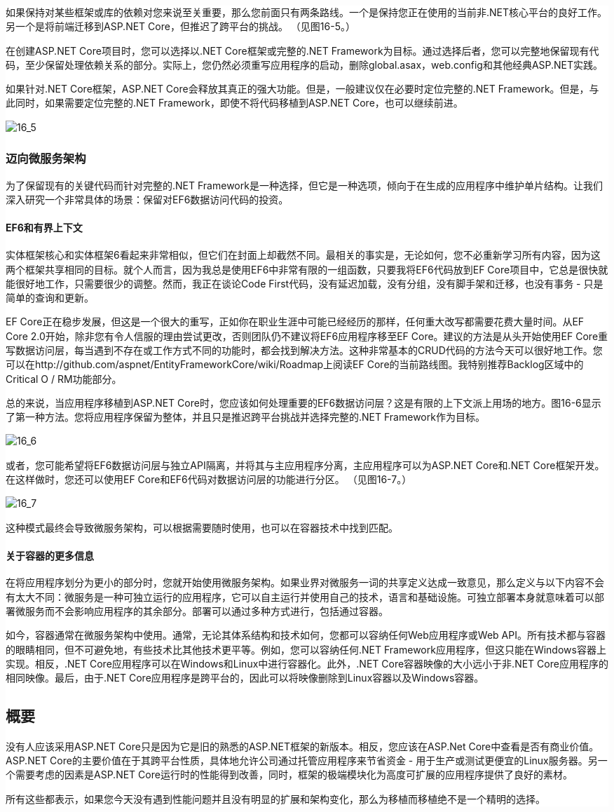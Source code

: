 如果保持对某些框架或库的依赖对您来说至关重要，那么您前面只有两条路线。一个是保持您正在使用的当前非.NET核心平台的良好工作。另一个是将前端迁移到ASP.NET Core，但推迟了跨平台的挑战。 （见图16-5。）

在创建ASP.NET Core项目时，您可以选择以.NET Core框架或完整的.NET Framework为目标。通过选择后者，您可以完整地保留现有代码，至少保留处理依赖关系的部分。实际上，您仍然必须重写应用程序的启动，删除global.asax，web.config和其他经典ASP.NET实践。

如果针对.NET Core框架，ASP.NET Core会释放其真正的强大功能。但是，一般建议仅在必要时定位完整的.NET Framework。但是，与此同时，如果需要定位完整的.NET Framework，即使不将代码移植到ASP.NET Core，也可以继续前进。

![16_5](assets/16_5.jpg)


### 迈向微服务架构

为了保留现有的关键代码而针对完整的.NET Framework是一种选择，但它是一种选项，倾向于在生成的应用程序中维护单片结构。让我们深入研究一个非常具体的场景：保留对EF6数据访问代码的投资。

#### EF6和有界上下文

实体框架核心和实体框架6看起来非常相似，但它们在封面上却截然不同。最相关的事实是，无论如何，您不必重新学习所有内容，因为这两个框架共享相同的目标。就个人而言，因为我总是使用EF6中非常有限的一组函数，只要我将EF6代码放到EF Core项目中，它总是很快就能很好地工作，只需要很少的调整。然而，我正在谈论Code First代码，没有延迟加载，没有分组，没有脚手架和迁移，也没有事务 - 只是简单的查询和更新。

EF Core正在稳步发展，但这是一个很大的重写，正如你在职业生涯中可能已经经历的那样，任何重大改写都需要花费大量时间。从EF Core 2.0开始，除非您有令人信服的理由尝试更改，否则团队仍不建议将EF6应用程序移至EF Core。建议的方法是从头开始使用EF Core重写数据访问层，每当遇到不存在或工作方式不同的功能时，都会找到解决方法。这种非常基本的CRUD代码的方法今天可以很好地工作。您可以在http://github.com/aspnet/EntityFrameworkCore/wiki/Roadmap上阅读EF Core的当前路线图。我特别推荐Backlog区域中的Critical O / RM功能部分。

总的来说，当应用程序移植到ASP.NET Core时，您应该如何处理重要的EF6数据访问层？这是有限的上下文派上用场的地方。图16-6显示了第一种方法。您将应用程序保留为整体，并且只是推迟跨平台挑战并选择完整的.NET Framework作为目标。

![16_6](assets/16_6.jpg)

或者，您可能希望将EF6数据访问层与独立API隔离，并将其与主应用程序分离，主应用程序可以为ASP.NET Core和.NET Core框架开发。在这样做时，您还可以使用EF Core和EF6代码对数据访问层的功能进行分区。 （见图16-7。）

![16_7](assets/16_7.jpg)

这种模式最终会导致微服务架构，可以根据需要随时使用，也可以在容器技术中找到匹配。

#### 关于容器的更多信息

在将应用程序划分为更小的部分时，您就开始使用微服务架构。如果业界对微服务一词的共享定义达成一致意见，那么定义与以下内容不会有太大不同：微服务是一种可独立运行的应用程序，它可以自主运行并使用自己的技术，语言和基础设施。可独立部署本身就意味着可以部署微服务而不会影响应用程序的其余部分。部署可以通过多种方式进行，包括通过容器。

如今，容器通常在微服务架构中使用。通常，无论其体系结构和技术如何，您都可以容纳任何Web应用程序或Web API。所有技术都与容器的眼睛相同，但不可避免地，有些技术比其他技术更平等。例如，您可以容纳任何.NET Framework应用程序，但这只能在Windows容器上实现。相反，.NET Core应用程序可以在Windows和Linux中进行容器化。此外，.NET Core容器映像的大小远小于非.NET Core应用程序的相同映像。最后，由于.NET Core应用程序是跨平台的，因此可以将映像删除到Linux容器以及Windows容器。



## 概要

没有人应该采用ASP.NET Core只是因为它是旧的熟悉的ASP.NET框架的新版本。相反，您应该在ASP.Net Core中查看是否有商业价值。 ASP.NET Core的主要价值在于其跨平台性质，具体地允许公司通过托管应用程序来节省资金 - 用于生产或测试更便宜的Linux服务器。另一个需要考虑的因素是ASP.NET Core运行时的性能得到改善，同时，框架的极端模块化为高度可扩展的应用程序提供了良好的素材。

所有这些都表示，如果您今天没有遇到性能问题并且没有明显的扩展和架构变化，那么为移植而移植绝不是一个精明的选择。